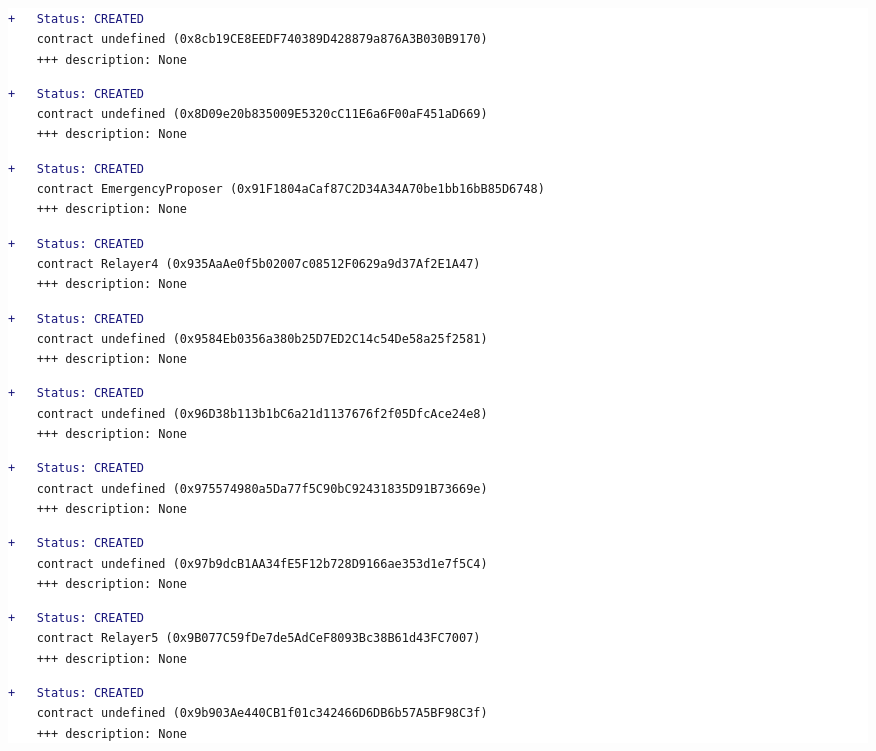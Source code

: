```diff
+   Status: CREATED
    contract undefined (0x8cb19CE8EEDF740389D428879a876A3B030B9170)
    +++ description: None
```

```diff
+   Status: CREATED
    contract undefined (0x8D09e20b835009E5320cC11E6a6F00aF451aD669)
    +++ description: None
```

```diff
+   Status: CREATED
    contract EmergencyProposer (0x91F1804aCaf87C2D34A34A70be1bb16bB85D6748)
    +++ description: None
```

```diff
+   Status: CREATED
    contract Relayer4 (0x935AaAe0f5b02007c08512F0629a9d37Af2E1A47)
    +++ description: None
```

```diff
+   Status: CREATED
    contract undefined (0x9584Eb0356a380b25D7ED2C14c54De58a25f2581)
    +++ description: None
```

```diff
+   Status: CREATED
    contract undefined (0x96D38b113b1bC6a21d1137676f2f05DfcAce24e8)
    +++ description: None
```

```diff
+   Status: CREATED
    contract undefined (0x975574980a5Da77f5C90bC92431835D91B73669e)
    +++ description: None
```

```diff
+   Status: CREATED
    contract undefined (0x97b9dcB1AA34fE5F12b728D9166ae353d1e7f5C4)
    +++ description: None
```

```diff
+   Status: CREATED
    contract Relayer5 (0x9B077C59fDe7de5AdCeF8093Bc38B61d43FC7007)
    +++ description: None
```

```diff
+   Status: CREATED
    contract undefined (0x9b903Ae440CB1f01c342466D6DB6b57A5BF98C3f)
    +++ description: None
```
